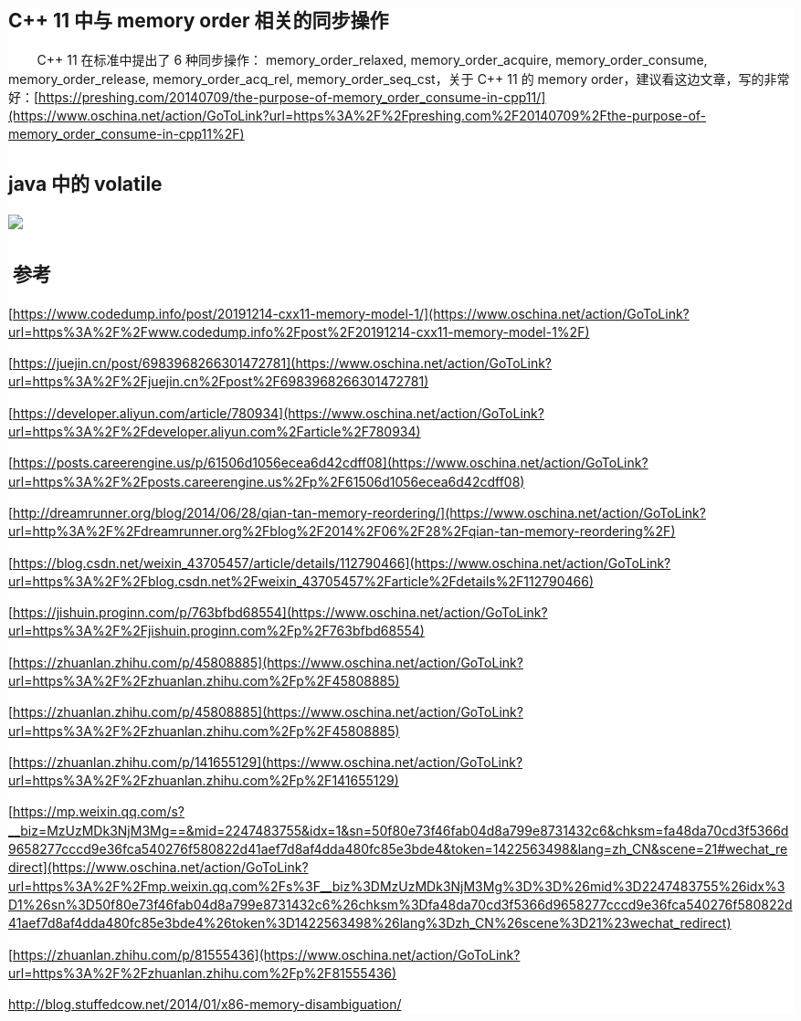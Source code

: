 ## C++ 11 中与 memory order 相关的同步操作

        C++ 11 在标准中提出了 6 种同步操作： memory_order_relaxed, memory_order_acquire, memory_order_consume, memory_order_release, memory_order_acq_rel, memory_order_seq_cst，关于 C++ 11 的 memory order，建议看这边文章，写的非常好：[https://preshing.com/20140709/the-purpose-of-memory_order_consume-in-cpp11/](https://www.oschina.net/action/GoToLink?url=https%3A%2F%2Fpreshing.com%2F20140709%2Fthe-purpose-of-memory_order_consume-in-cpp11%2F)

## java 中的 volatile

![](https://oscimg.oschina.net/oscnet/up-2f86aec1f7fcdb149f1cbd4d547621c9699.png)

##  参考

[https://www.codedump.info/post/20191214-cxx11-memory-model-1/](https://www.oschina.net/action/GoToLink?url=https%3A%2F%2Fwww.codedump.info%2Fpost%2F20191214-cxx11-memory-model-1%2F)

[https://juejin.cn/post/6983968266301472781](https://www.oschina.net/action/GoToLink?url=https%3A%2F%2Fjuejin.cn%2Fpost%2F6983968266301472781)

[https://developer.aliyun.com/article/780934](https://www.oschina.net/action/GoToLink?url=https%3A%2F%2Fdeveloper.aliyun.com%2Farticle%2F780934)

[https://posts.careerengine.us/p/61506d1056ecea6d42cdff08](https://www.oschina.net/action/GoToLink?url=https%3A%2F%2Fposts.careerengine.us%2Fp%2F61506d1056ecea6d42cdff08)

[http://dreamrunner.org/blog/2014/06/28/qian-tan-memory-reordering/](https://www.oschina.net/action/GoToLink?url=http%3A%2F%2Fdreamrunner.org%2Fblog%2F2014%2F06%2F28%2Fqian-tan-memory-reordering%2F)

[https://blog.csdn.net/weixin_43705457/article/details/112790466](https://www.oschina.net/action/GoToLink?url=https%3A%2F%2Fblog.csdn.net%2Fweixin_43705457%2Farticle%2Fdetails%2F112790466)

[https://jishuin.proginn.com/p/763bfbd68554](https://www.oschina.net/action/GoToLink?url=https%3A%2F%2Fjishuin.proginn.com%2Fp%2F763bfbd68554)

[https://zhuanlan.zhihu.com/p/45808885](https://www.oschina.net/action/GoToLink?url=https%3A%2F%2Fzhuanlan.zhihu.com%2Fp%2F45808885)

[https://zhuanlan.zhihu.com/p/45808885](https://www.oschina.net/action/GoToLink?url=https%3A%2F%2Fzhuanlan.zhihu.com%2Fp%2F45808885)

[https://zhuanlan.zhihu.com/p/141655129](https://www.oschina.net/action/GoToLink?url=https%3A%2F%2Fzhuanlan.zhihu.com%2Fp%2F141655129)

[https://mp.weixin.qq.com/s?__biz=MzUzMDk3NjM3Mg==&mid=2247483755&idx=1&sn=50f80e73f46fab04d8a799e8731432c6&chksm=fa48da70cd3f5366d9658277cccd9e36fca540276f580822d41aef7d8af4dda480fc85e3bde4&token=1422563498&lang=zh_CN&scene=21#wechat_redirect](https://www.oschina.net/action/GoToLink?url=https%3A%2F%2Fmp.weixin.qq.com%2Fs%3F__biz%3DMzUzMDk3NjM3Mg%3D%3D%26mid%3D2247483755%26idx%3D1%26sn%3D50f80e73f46fab04d8a799e8731432c6%26chksm%3Dfa48da70cd3f5366d9658277cccd9e36fca540276f580822d41aef7d8af4dda480fc85e3bde4%26token%3D1422563498%26lang%3Dzh_CN%26scene%3D21%23wechat_redirect)

[https://zhuanlan.zhihu.com/p/81555436](https://www.oschina.net/action/GoToLink?url=https%3A%2F%2Fzhuanlan.zhihu.com%2Fp%2F81555436)

http://blog.stuffedcow.net/2014/01/x86-memory-disambiguation/
